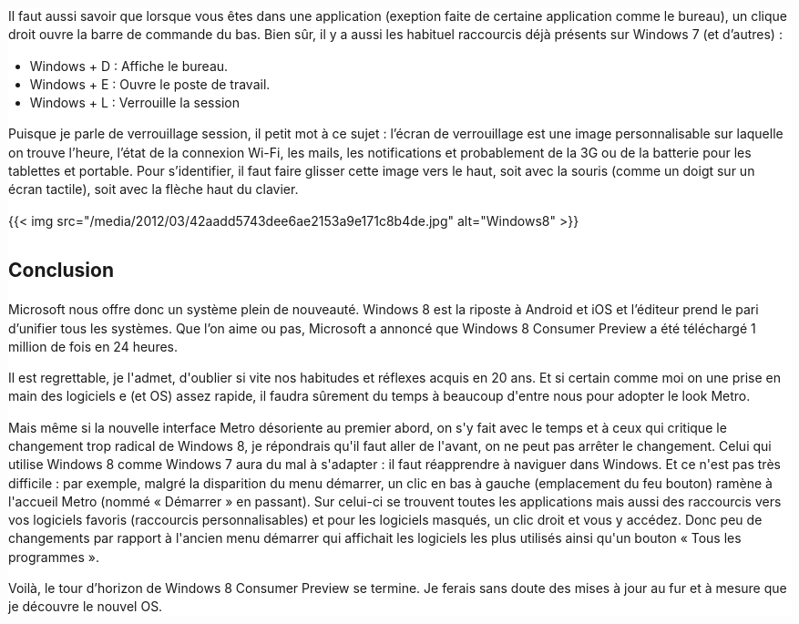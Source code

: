 Il faut aussi savoir que lorsque vous êtes dans une application (exeption faite de certaine application comme le bureau), un clique droit ouvre la barre de commande du bas. Bien sûr, il y a aussi les habituel raccourcis déjà présents sur Windows 7 (et d’autres) :

- Windows + D : Affiche le bureau.
- Windows + E : Ouvre le poste de travail.
- Windows + L : Verrouille la session

Puisque je parle de verrouillage session, il petit mot à ce sujet : l’écran de verrouillage est une image personnalisable sur laquelle on trouve l’heure, l’état de la connexion Wi-Fi, les mails, les notifications et probablement de la 3G ou de la batterie pour les tablettes et portable. Pour s’identifier, il faut faire glisser cette image vers le haut, soit avec la souris (comme un doigt sur un écran tactile), soit avec la flèche haut du clavier.

{{< img src="/media/2012/03/42aadd5743dee6ae2153a9e171c8b4de.jpg" alt="Windows8" >}}

## Conclusion

Microsoft nous offre donc un système plein de nouveauté. Windows 8 est la riposte à Android et iOS et l’éditeur prend le pari d’unifier tous les systèmes. Que l’on aime ou pas, Microsoft a annoncé que Windows 8 Consumer Preview a été téléchargé 1 million de fois en 24 heures.

Il est regrettable, je l'admet, d'oublier si vite nos habitudes et réflexes acquis en 20 ans. Et si certain comme moi on une prise en main des logiciels e (et OS) assez rapide, il faudra sûrement du temps à beaucoup d'entre nous pour adopter le look Metro.

Mais même si la nouvelle interface Metro désoriente au premier abord, on s'y fait avec le temps et à ceux qui critique le changement trop radical de Windows 8, je répondrais qu'il faut aller de l'avant, on ne peut pas arrêter le changement. Celui qui utilise Windows 8 comme Windows 7 aura du mal à s'adapter : il faut réapprendre à naviguer dans Windows. Et ce n'est pas très difficile : par exemple, malgré la disparition du menu démarrer, un clic en bas à gauche (emplacement du feu bouton) ramène à l'accueil Metro (nommé « Démarrer » en passant). Sur celui-ci se trouvent toutes les applications mais aussi des raccourcis vers vos logiciels favoris (raccourcis personnalisables) et pour les logiciels masqués, un clic droit et vous y accédez. Donc peu de changements par rapport à l'ancien menu démarrer qui affichait les logiciels les plus utilisés ainsi qu'un bouton « Tous les programmes ».

Voilà, le tour d’horizon de Windows 8 Consumer Preview se termine. Je ferais sans doute des mises à jour au fur et à mesure que je découvre le nouvel OS.